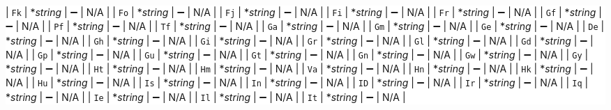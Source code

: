 | `Fk`               | **string*          | :heavy_minus_sign: | N/A                |
| `Fo`               | **string*          | :heavy_minus_sign: | N/A                |
| `Fj`               | **string*          | :heavy_minus_sign: | N/A                |
| `Fi`               | **string*          | :heavy_minus_sign: | N/A                |
| `Fr`               | **string*          | :heavy_minus_sign: | N/A                |
| `Gf`               | **string*          | :heavy_minus_sign: | N/A                |
| `Pf`               | **string*          | :heavy_minus_sign: | N/A                |
| `Tf`               | **string*          | :heavy_minus_sign: | N/A                |
| `Ga`               | **string*          | :heavy_minus_sign: | N/A                |
| `Gm`               | **string*          | :heavy_minus_sign: | N/A                |
| `Ge`               | **string*          | :heavy_minus_sign: | N/A                |
| `De`               | **string*          | :heavy_minus_sign: | N/A                |
| `Gh`               | **string*          | :heavy_minus_sign: | N/A                |
| `Gi`               | **string*          | :heavy_minus_sign: | N/A                |
| `Gr`               | **string*          | :heavy_minus_sign: | N/A                |
| `Gl`               | **string*          | :heavy_minus_sign: | N/A                |
| `Gd`               | **string*          | :heavy_minus_sign: | N/A                |
| `Gp`               | **string*          | :heavy_minus_sign: | N/A                |
| `Gu`               | **string*          | :heavy_minus_sign: | N/A                |
| `Gt`               | **string*          | :heavy_minus_sign: | N/A                |
| `Gn`               | **string*          | :heavy_minus_sign: | N/A                |
| `Gw`               | **string*          | :heavy_minus_sign: | N/A                |
| `Gy`               | **string*          | :heavy_minus_sign: | N/A                |
| `Ht`               | **string*          | :heavy_minus_sign: | N/A                |
| `Hm`               | **string*          | :heavy_minus_sign: | N/A                |
| `Va`               | **string*          | :heavy_minus_sign: | N/A                |
| `Hn`               | **string*          | :heavy_minus_sign: | N/A                |
| `Hk`               | **string*          | :heavy_minus_sign: | N/A                |
| `Hu`               | **string*          | :heavy_minus_sign: | N/A                |
| `Is`               | **string*          | :heavy_minus_sign: | N/A                |
| `In`               | **string*          | :heavy_minus_sign: | N/A                |
| `ID`               | **string*          | :heavy_minus_sign: | N/A                |
| `Ir`               | **string*          | :heavy_minus_sign: | N/A                |
| `Iq`               | **string*          | :heavy_minus_sign: | N/A                |
| `Ie`               | **string*          | :heavy_minus_sign: | N/A                |
| `Il`               | **string*          | :heavy_minus_sign: | N/A                |
| `It`               | **string*          | :heavy_minus_sign: | N/A                |